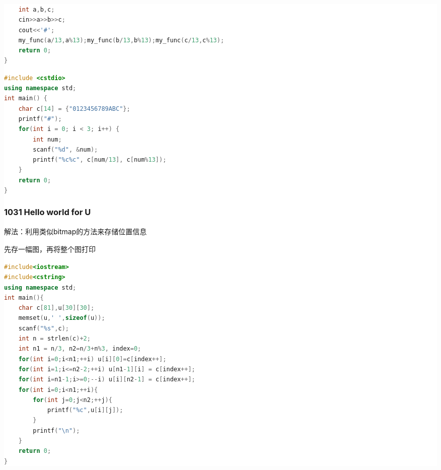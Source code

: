 ```c++
    int a,b,c;
    cin>>a>>b>>c;
    cout<<'#';
    my_func(a/13,a%13);my_func(b/13,b%13);my_func(c/13,c%13);
    return 0;
}
```

```c++
#include <cstdio>
using namespace std;
int main() {
    char c[14] = {"0123456789ABC"};
    printf("#");
    for(int i = 0; i < 3; i++) {
        int num;
        scanf("%d", &num);
        printf("%c%c", c[num/13], c[num%13]);
    }
    return 0;
}
```

###  1031 Hello world for U

解法：利用类似bitmap的方法来存储位置信息

先存一幅图，再将整个图打印



```c++
#include<iostream>
#include<cstring>
using namespace std;
int main(){
    char c[81],u[30][30];
    memset(u,' ',sizeof(u));
    scanf("%s",c);
    int n = strlen(c)+2;
    int n1 = n/3, n2=n/3+n%3, index=0;
    for(int i=0;i<n1;++i) u[i][0]=c[index++];
    for(int i=1;i<=n2-2;++i) u[n1-1][i] = c[index++];
    for(int i=n1-1;i>=0;--i) u[i][n2-1] = c[index++];
    for(int i=0;i<n1;++i){
        for(int j=0;j<n2;++j){
            printf("%c",u[i][j]);
        }
        printf("\n");
    }
    return 0;
}
```
